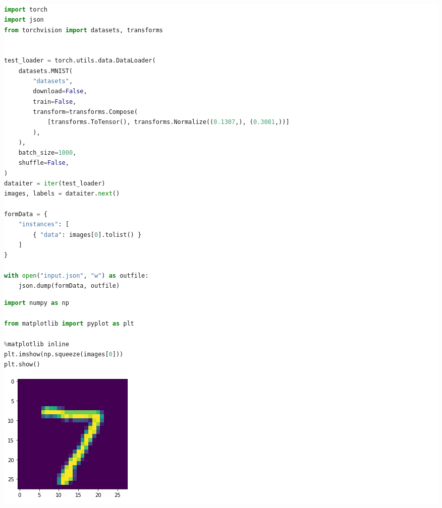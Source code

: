 
```python
import torch
import json
from torchvision import datasets, transforms


test_loader = torch.utils.data.DataLoader(
    datasets.MNIST(
        "datasets",
        download=False,
        train=False,
        transform=transforms.Compose(
            [transforms.ToTensor(), transforms.Normalize((0.1307,), (0.3081,))]
        ),
    ),
    batch_size=1000,
    shuffle=False,
)
dataiter = iter(test_loader)
images, labels = dataiter.next()

formData = {
    "instances": [
        { "data": images[0].tolist() }
    ]
}

with open("input.json", "w") as outfile:
    json.dump(formData, outfile)
```


```python
import numpy as np

from matplotlib import pyplot as plt

%matplotlib inline
plt.imshow(np.squeeze(images[0]))
plt.show()
```

![Image](img/7.png)


[//]: # "WARNING: This page is auto-generated from Jupyter notebooks and should not be modified directly."